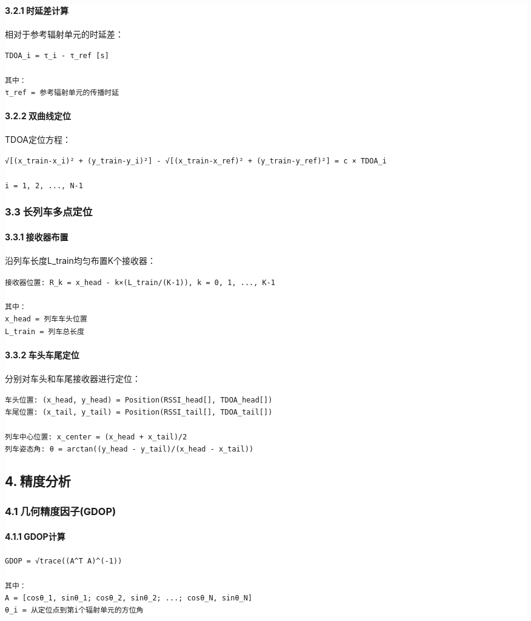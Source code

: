 #### 3.2.1 时延差计算

相对于参考辐射单元的时延差：

```
TDOA_i = τ_i - τ_ref [s]

其中：
τ_ref = 参考辐射单元的传播时延
```

#### 3.2.2 双曲线定位

TDOA定位方程：

```
√[(x_train-x_i)² + (y_train-y_i)²] - √[(x_train-x_ref)² + (y_train-y_ref)²] = c × TDOA_i

i = 1, 2, ..., N-1
```

### 3.3 长列车多点定位

#### 3.3.1 接收器布置

沿列车长度L_train均匀布置K个接收器：

```
接收器位置: R_k = x_head - k×(L_train/(K-1)), k = 0, 1, ..., K-1

其中：
x_head = 列车车头位置
L_train = 列车总长度
```

#### 3.3.2 车头车尾定位

分别对车头和车尾接收器进行定位：

```
车头位置: (x_head, y_head) = Position(RSSI_head[], TDOA_head[])
车尾位置: (x_tail, y_tail) = Position(RSSI_tail[], TDOA_tail[])

列车中心位置: x_center = (x_head + x_tail)/2
列车姿态角: θ = arctan((y_head - y_tail)/(x_head - x_tail))
```

## 4. 精度分析

### 4.1 几何精度因子(GDOP)

#### 4.1.1 GDOP计算

```
GDOP = √trace((A^T A)^(-1))

其中：
A = [cosθ_1, sinθ_1; cosθ_2, sinθ_2; ...; cosθ_N, sinθ_N]
θ_i = 从定位点到第i个辐射单元的方位角
```
